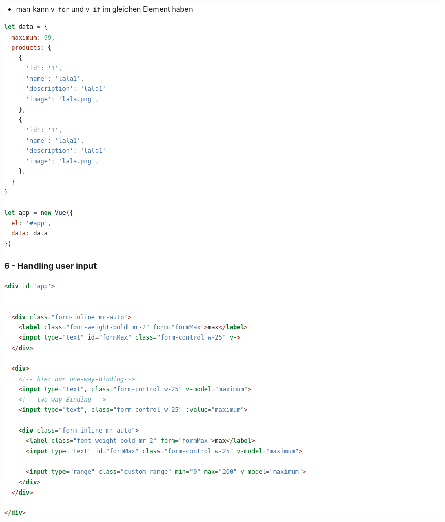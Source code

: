 * man kann `v-for` und `v-if` im gleichen Element haben

```js
let data = {
  maximum: 99,
  products: {
    {
      'id': '1',
      'name': 'lala1',
      'description': 'lala1'
      'image': 'lala.png',
    },
    {
      'id': '1',
      'name': 'lala1',
      'description': 'lala1'
      'image': 'lala.png',
    },
  }
}

let app = new Vue({
  el: '#app',
  data: data
})
```

### 6 - Handling user input

```html
<div id='app'>


  <div class="form-inline mr-auto">
    <label class="font-weight-bold mr-2" form="formMax">max</label>
    <input type="text" id="formMax" class="form-control w-25" v->
  </div>

  <div>
    <!-- hier nur one-way-Binding-->
    <input type="text", class="form-control w-25" v-model="maximum">
    <!-- two-way-Binding -->
    <input type="text", class="form-control w-25" :value="maximum">

    <div class="form-inline mr-auto">
      <label class="font-weight-bold mr-2" form="formMax">max</label>
      <input type="text" id="formMax" class="form-control w-25" v-model="maximum">

      <input type="range" class="custom-range" min="0" max="200" v-model="maximum">
    </div>
  </div>

</div>

```
